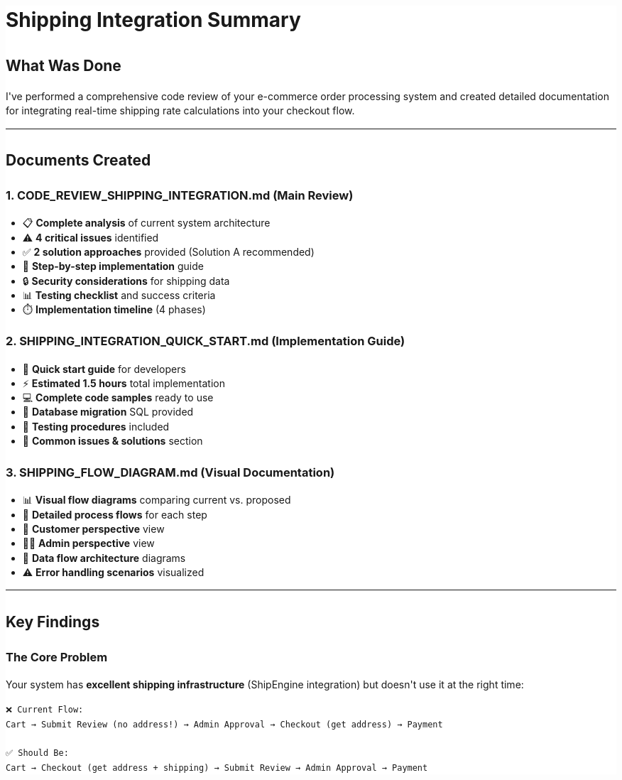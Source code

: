 # Shipping Integration Summary

## What Was Done

I've performed a comprehensive code review of your e-commerce order processing system and created detailed documentation for integrating real-time shipping rate calculations into your checkout flow.

---

## Documents Created

### 1. **CODE_REVIEW_SHIPPING_INTEGRATION.md** (Main Review)
   - 📋 **Complete analysis** of current system architecture
   - ⚠️ **4 critical issues** identified
   - ✅ **2 solution approaches** provided (Solution A recommended)
   - 📝 **Step-by-step implementation** guide
   - 🔒 **Security considerations** for shipping data
   - 📊 **Testing checklist** and success criteria
   - ⏱️ **Implementation timeline** (4 phases)

### 2. **SHIPPING_INTEGRATION_QUICK_START.md** (Implementation Guide)
   - 🚀 **Quick start guide** for developers
   - ⚡ **Estimated 1.5 hours** total implementation
   - 💻 **Complete code samples** ready to use
   - 🔧 **Database migration** SQL provided
   - 🧪 **Testing procedures** included
   - 🐛 **Common issues & solutions** section

### 3. **SHIPPING_FLOW_DIAGRAM.md** (Visual Documentation)
   - 📊 **Visual flow diagrams** comparing current vs. proposed
   - 🎨 **Detailed process flows** for each step
   - 👤 **Customer perspective** view
   - 👨‍💼 **Admin perspective** view
   - 🔄 **Data flow architecture** diagrams
   - ⚠️ **Error handling scenarios** visualized

---

## Key Findings

### The Core Problem

Your system has **excellent shipping infrastructure** (ShipEngine integration) but doesn't use it at the right time:

```
❌ Current Flow:
Cart → Submit Review (no address!) → Admin Approval → Checkout (get address) → Payment

✅ Should Be:
Cart → Checkout (get address + shipping) → Submit Review → Admin Approval → Payment
```
